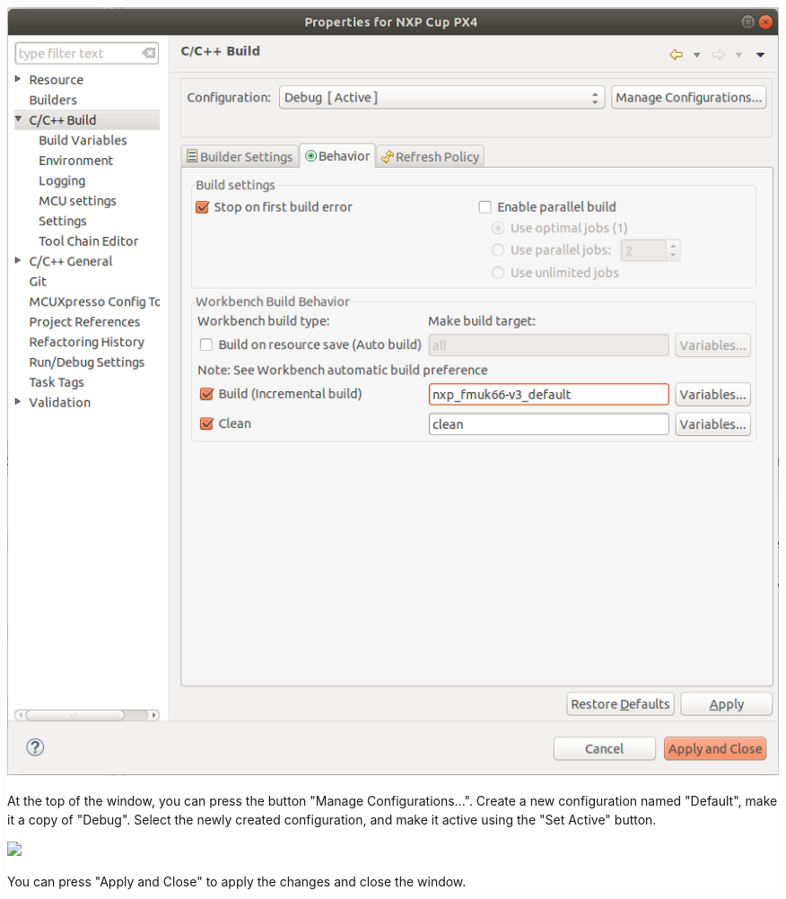 ![](../../../.gitbook/assets/34_vm_mcu_project_settings3.png)

At the top of the window, you can press the button "Manage Configurations...". Create a new configuration named "Default", make it a copy of "Debug". Select the newly created configuration, and make it active using the "Set Active" button.

![](../../../.gitbook/assets/35_vm_mcu_project_settings4.png)

You can press "Apply and Close" to apply the changes and close the window.
